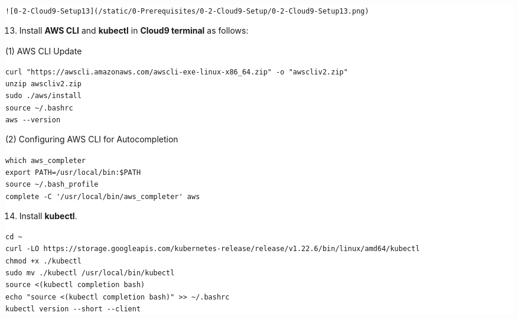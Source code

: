     ![0-2-Cloud9-Setup13](/static/0-Prerequisites/0-2-Cloud9-Setup/0-2-Cloud9-Setup13.png)

13. Install **AWS CLI** and **kubectl** in **Cloud9 terminal** as follows:

(1) AWS CLI Update
```
curl "https://awscli.amazonaws.com/awscli-exe-linux-x86_64.zip" -o "awscliv2.zip"
unzip awscliv2.zip
sudo ./aws/install
source ~/.bashrc
aws --version
```

(2) Configuring AWS CLI for Autocompletion
```
which aws_completer
export PATH=/usr/local/bin:$PATH
source ~/.bash_profile
complete -C '/usr/local/bin/aws_completer' aws
```

14. Install **kubectl**.

```
cd ~
curl -LO https://storage.googleapis.com/kubernetes-release/release/v1.22.6/bin/linux/amd64/kubectl
chmod +x ./kubectl
sudo mv ./kubectl /usr/local/bin/kubectl
source <(kubectl completion bash)
echo "source <(kubectl completion bash)" >> ~/.bashrc
kubectl version --short --client
```
